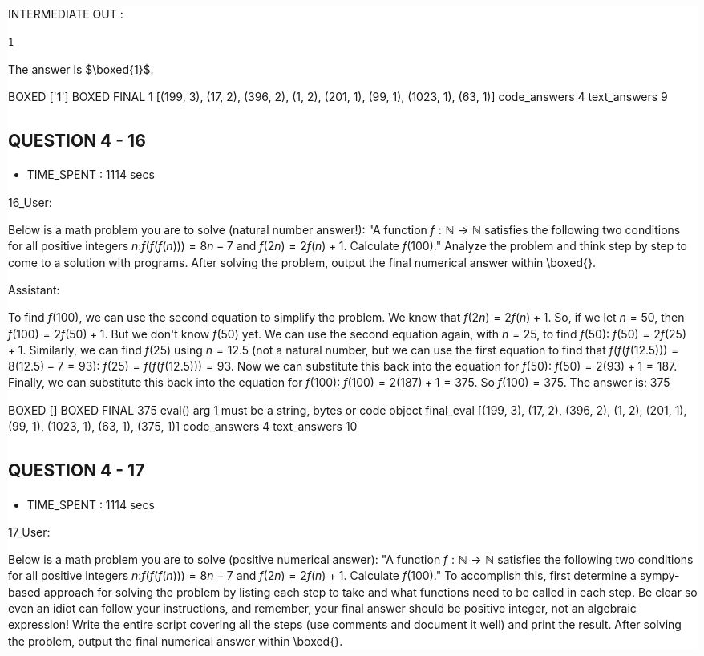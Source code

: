 INTERMEDIATE OUT :
```output
1
```
The answer is $\boxed{1}$.

BOXED ['1']
BOXED FINAL 1
[(199, 3), (17, 2), (396, 2), (1, 2), (201, 1), (99, 1), (1023, 1), (63, 1)]
code_answers 4 text_answers 9



## QUESTION 4 - 16 
- TIME_SPENT : 1114 secs

16_User:

Below is a math problem you are to solve (natural number answer!):
"A function $f: \mathbb N \to \mathbb N$ satisfies the following two conditions for all positive integers $n$:$f(f(f(n)))=8n-7$ and $f(2n)=2f(n)+1$. Calculate $f(100)$."
Analyze the problem and think step by step to come to a solution with programs. After solving the problem, output the final numerical answer within \boxed{}.

Assistant:

 To find $f(100)$, we can use the second equation to simplify the problem.
We know that $f(2n) = 2f(n) + 1$.
So, if we let $n = 50$, then $f(100) = 2f(50) + 1$.
But we don't know $f(50)$ yet.
We can use the second equation again, with $n = 25$, to find $f(50)$:
$f(50) = 2f(25) + 1$.
Similarly, we can find $f(25)$ using $n = 12.5$ (not a natural number, but we can use the first equation to find that $f(f(f(12.5))) = 8(12.5) - 7 = 93$):
$f(25) = f(f(f(12.5))) = 93$.
Now we can substitute this back into the equation for $f(50)$:
$f(50) = 2(93) + 1 = 187$.
Finally, we can substitute this back into the equation for $f(100)$:
$f(100) = 2(187) + 1 = 375$.
So $f(100) = 375$.
The answer is: 375

BOXED []
BOXED FINAL 375
eval() arg 1 must be a string, bytes or code object final_eval
[(199, 3), (17, 2), (396, 2), (1, 2), (201, 1), (99, 1), (1023, 1), (63, 1), (375, 1)]
code_answers 4 text_answers 10



## QUESTION 4 - 17 
- TIME_SPENT : 1114 secs

17_User:

Below is a math problem you are to solve (positive numerical answer):
"A function $f: \mathbb N \to \mathbb N$ satisfies the following two conditions for all positive integers $n$:$f(f(f(n)))=8n-7$ and $f(2n)=2f(n)+1$. Calculate $f(100)$."
To accomplish this, first determine a sympy-based approach for solving the problem by listing each step to take and what functions need to be called in each step. Be clear so even an idiot can follow your instructions, and remember, your final answer should be positive integer, not an algebraic expression!
Write the entire script covering all the steps (use comments and document it well) and print the result. After solving the problem, output the final numerical answer within \boxed{}.
